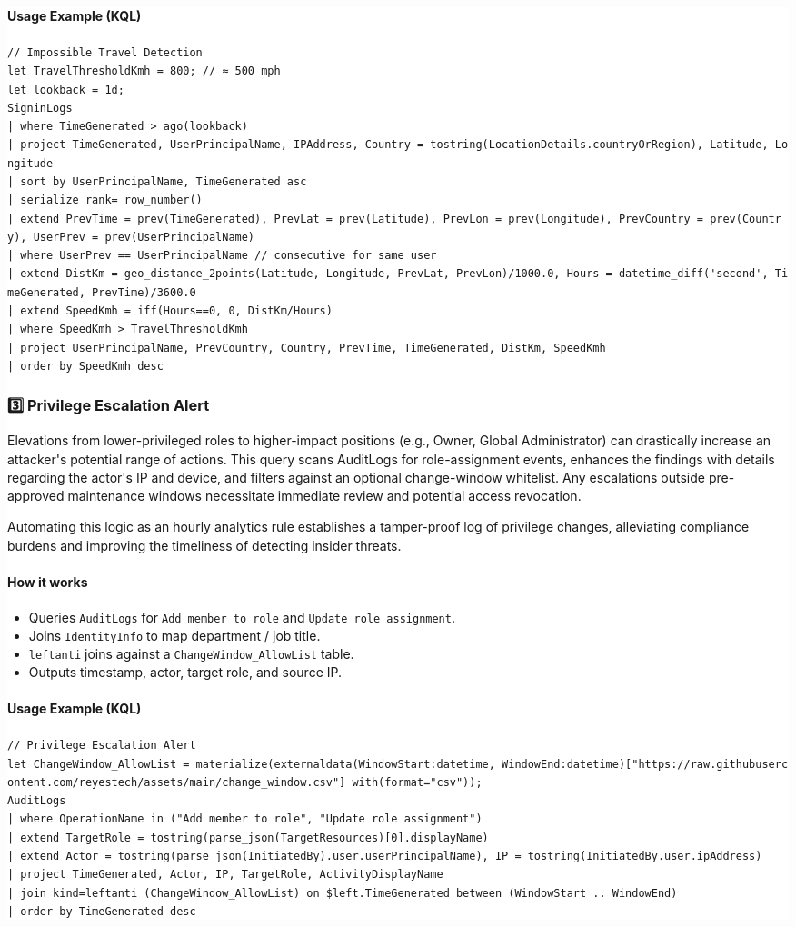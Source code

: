 #### Usage Example (KQL)

```kql
// Impossible Travel Detection
let TravelThresholdKmh = 800; // ≈ 500 mph
let lookback = 1d;
SigninLogs
| where TimeGenerated > ago(lookback)
| project TimeGenerated, UserPrincipalName, IPAddress, Country = tostring(LocationDetails.countryOrRegion), Latitude, Longitude
| sort by UserPrincipalName, TimeGenerated asc
| serialize rank= row_number()
| extend PrevTime = prev(TimeGenerated), PrevLat = prev(Latitude), PrevLon = prev(Longitude), PrevCountry = prev(Country), UserPrev = prev(UserPrincipalName)
| where UserPrev == UserPrincipalName // consecutive for same user
| extend DistKm = geo_distance_2points(Latitude, Longitude, PrevLat, PrevLon)/1000.0, Hours = datetime_diff('second', TimeGenerated, PrevTime)/3600.0
| extend SpeedKmh = iff(Hours==0, 0, DistKm/Hours)
| where SpeedKmh > TravelThresholdKmh
| project UserPrincipalName, PrevCountry, Country, PrevTime, TimeGenerated, DistKm, SpeedKmh
| order by SpeedKmh desc
```

### 3️⃣ Privilege Escalation Alert

Elevations from lower-privileged roles to higher-impact positions (e.g., Owner, Global Administrator) can drastically increase an attacker's potential range of actions. This query scans AuditLogs for role-assignment events, enhances the findings with details regarding the actor's IP and device, and filters against an optional change-window whitelist. Any escalations outside pre-approved maintenance windows necessitate immediate review and potential access revocation. 

Automating this logic as an hourly analytics rule establishes a tamper-proof log of privilege changes, alleviating compliance burdens and improving the timeliness of detecting insider threats.  

#### How it works

* Queries `AuditLogs` for `Add member to role` and `Update role assignment`.
* Joins `IdentityInfo` to map department / job title.
* `leftanti` joins against a `ChangeWindow_AllowList` table.
* Outputs timestamp, actor, target role, and source IP.

#### Usage Example (KQL)

```kql
// Privilege Escalation Alert
let ChangeWindow_AllowList = materialize(externaldata(WindowStart:datetime, WindowEnd:datetime)["https://raw.githubusercontent.com/reyestech/assets/main/change_window.csv"] with(format="csv"));
AuditLogs
| where OperationName in ("Add member to role", "Update role assignment")
| extend TargetRole = tostring(parse_json(TargetResources)[0].displayName)
| extend Actor = tostring(parse_json(InitiatedBy).user.userPrincipalName), IP = tostring(InitiatedBy.user.ipAddress)
| project TimeGenerated, Actor, IP, TargetRole, ActivityDisplayName
| join kind=leftanti (ChangeWindow_AllowList) on $left.TimeGenerated between (WindowStart .. WindowEnd)
| order by TimeGenerated desc
```
